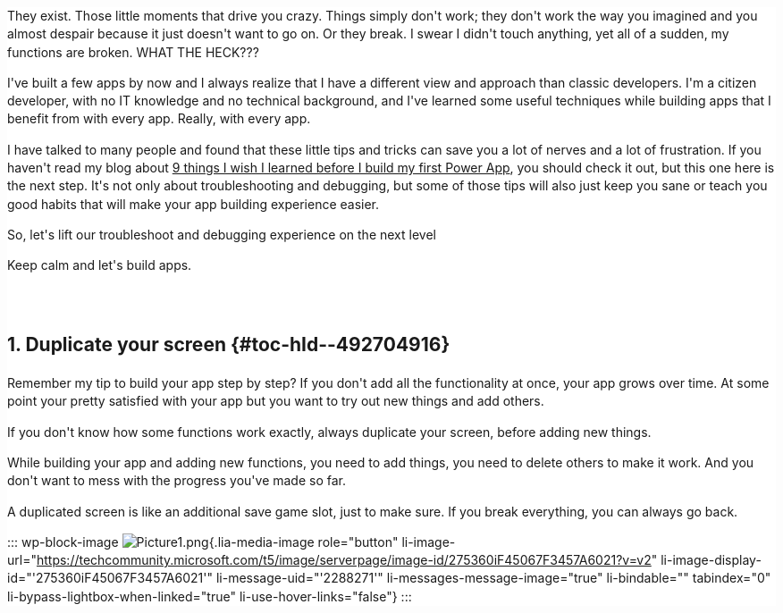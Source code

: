 They exist. Those little moments that drive you crazy. Things simply
don't work; they don't work the way you imagined and you almost despair
because it just doesn't want to go on. Or they break. I swear I didn't
touch anything, yet all of a sudden, my functions are broken. WHAT THE
HECK???

I've built a few apps by now and I always realize that I have a
different view and approach than classic developers. I'm a citizen
developer, with no IT knowledge and no technical background, and I've
learned some useful techniques while building apps that I benefit from
with every app. Really, with every app.

I have talked to many people and found that these little tips and tricks
can save you a lot of nerves and a lot of frustration. If you haven't
read my blog about [9 things I wish I learned before I build my first
Power
App](https://gezeitenbrand.de/what-i-as-a-non-dev-learned-as-i-created-my-first-power-app/),
you should check it out, but this one here is the next step. It's not
only about troubleshooting and debugging, but some of those tips will
also just keep you sane or teach you good habits that will make your app
building experience easier.

So, let's lift our troubleshoot and debugging experience on the next
level

Keep calm and let's build apps.

 

## 1. Duplicate your screen {#toc-hId--492704916}

Remember my tip to build your app step by step? If you don't add all the
functionality at once, your app grows over time. At some point your
pretty satisfied with your app but you want to try out new things and
add others.

If you don't know how some functions work exactly, always duplicate your
screen, before adding new things.

While building your app and adding new functions, you need to add
things, you need to delete others to make it work. And you don't want to
mess with the progress you've made so far.

A duplicated screen is like an additional save game slot, just to make
sure. If you break everything, you can always go back.  

::: wp-block-image
![](https://techcommunity.microsoft.com/t5/image/serverpage/image-id/275360iF45067F3457A6021/image-size/large?v=v2&px=999 "Picture1.png"){.lia-media-image
role="button"
li-image-url="https://techcommunity.microsoft.com/t5/image/serverpage/image-id/275360iF45067F3457A6021?v=v2"
li-image-display-id="'275360iF45067F3457A6021'"
li-message-uid="'2288271'" li-messages-message-image="true"
li-bindable="" tabindex="0" li-bypass-lightbox-when-linked="true"
li-use-hover-links="false"}
:::
